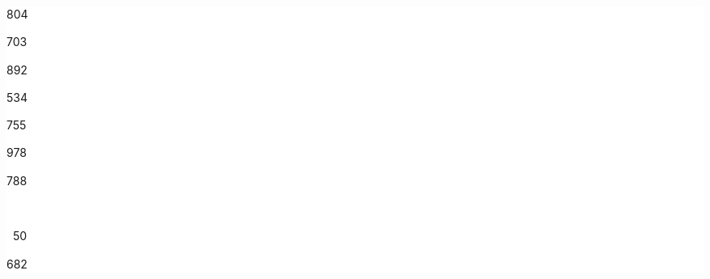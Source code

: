 <td style align="right" valign="top" charoff="50">

804

</td>

<td style align="right" valign="top" charoff="50">

703

</td>

<td style align="right" valign="top" charoff="50">

892

</td>

<td style align="right" valign="top" charoff="50">

534

</td>

<td style align="right" valign="top" charoff="50">

755

</td>

<td style align="right" valign="top" charoff="50">

978

</td>

<td style align="right" valign="top" charoff="50">

788

</td>

</tr>

<tr>

<td style align="left" valign="top" charoff="50">

 

</td>

<td style align="right" valign="top" charoff="50">

  50

</td>

<td style align="right" valign="top" charoff="50">

682

</td>

<td style align="right" valign="top" charoff="50">
